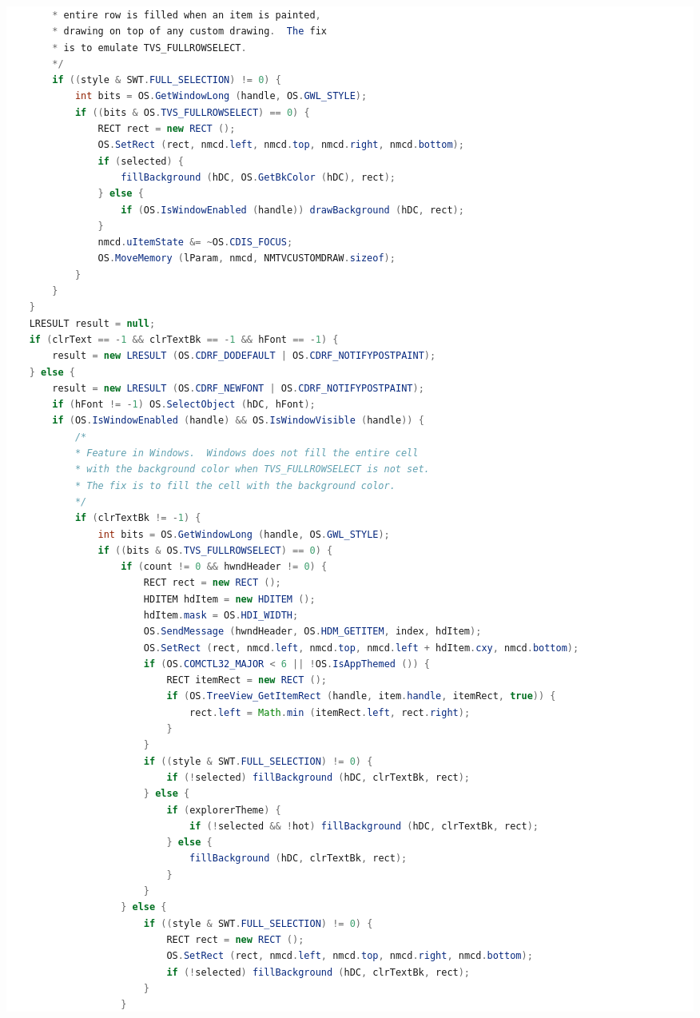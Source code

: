 ```java
		* entire row is filled when an item is painted,
		* drawing on top of any custom drawing.  The fix
		* is to emulate TVS_FULLROWSELECT.
		*/
		if ((style & SWT.FULL_SELECTION) != 0) {
			int bits = OS.GetWindowLong (handle, OS.GWL_STYLE);
			if ((bits & OS.TVS_FULLROWSELECT) == 0) {
				RECT rect = new RECT ();
				OS.SetRect (rect, nmcd.left, nmcd.top, nmcd.right, nmcd.bottom);
				if (selected) {
					fillBackground (hDC, OS.GetBkColor (hDC), rect);
				} else {
					if (OS.IsWindowEnabled (handle)) drawBackground (hDC, rect);
				}
				nmcd.uItemState &= ~OS.CDIS_FOCUS;
				OS.MoveMemory (lParam, nmcd, NMTVCUSTOMDRAW.sizeof);
			}
		}
	}
	LRESULT result = null;
	if (clrText == -1 && clrTextBk == -1 && hFont == -1) {
		result = new LRESULT (OS.CDRF_DODEFAULT | OS.CDRF_NOTIFYPOSTPAINT);	
	} else {
		result = new LRESULT (OS.CDRF_NEWFONT | OS.CDRF_NOTIFYPOSTPAINT);
		if (hFont != -1) OS.SelectObject (hDC, hFont);
		if (OS.IsWindowEnabled (handle) && OS.IsWindowVisible (handle)) {
			/*
			* Feature in Windows.  Windows does not fill the entire cell
			* with the background color when TVS_FULLROWSELECT is not set.
			* The fix is to fill the cell with the background color.
			*/
			if (clrTextBk != -1) {
				int bits = OS.GetWindowLong (handle, OS.GWL_STYLE);
				if ((bits & OS.TVS_FULLROWSELECT) == 0) {
					if (count != 0 && hwndHeader != 0) {
						RECT rect = new RECT ();
						HDITEM hdItem = new HDITEM ();
						hdItem.mask = OS.HDI_WIDTH;
						OS.SendMessage (hwndHeader, OS.HDM_GETITEM, index, hdItem);
						OS.SetRect (rect, nmcd.left, nmcd.top, nmcd.left + hdItem.cxy, nmcd.bottom);
						if (OS.COMCTL32_MAJOR < 6 || !OS.IsAppThemed ()) {
							RECT itemRect = new RECT ();
							if (OS.TreeView_GetItemRect (handle, item.handle, itemRect, true)) {
								rect.left = Math.min (itemRect.left, rect.right);
							}
						}
						if ((style & SWT.FULL_SELECTION) != 0) {
							if (!selected) fillBackground (hDC, clrTextBk, rect);
						} else {
							if (explorerTheme) {
								if (!selected && !hot) fillBackground (hDC, clrTextBk, rect);
							} else {
								fillBackground (hDC, clrTextBk, rect);
							}
						}
					} else {
						if ((style & SWT.FULL_SELECTION) != 0) {
							RECT rect = new RECT ();
							OS.SetRect (rect, nmcd.left, nmcd.top, nmcd.right, nmcd.bottom);
							if (!selected) fillBackground (hDC, clrTextBk, rect);
						}
					}
```